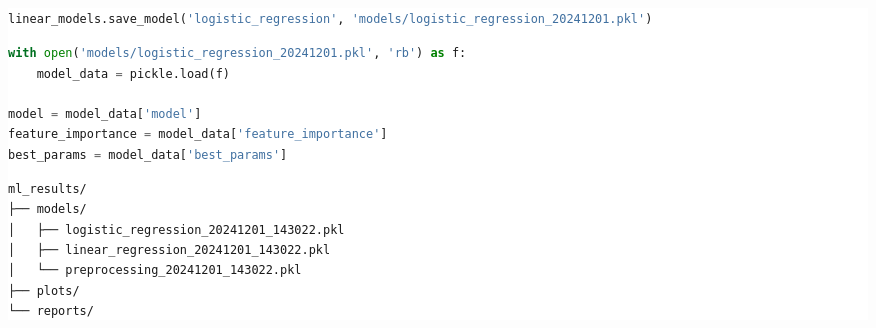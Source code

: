 ```python
linear_models.save_model('logistic_regression', 'models/logistic_regression_20241201.pkl')
```

```python
with open('models/logistic_regression_20241201.pkl', 'rb') as f:
    model_data = pickle.load(f)

model = model_data['model']
feature_importance = model_data['feature_importance']
best_params = model_data['best_params']
```

```plaintext
ml_results/
├── models/
│   ├── logistic_regression_20241201_143022.pkl
│   ├── linear_regression_20241201_143022.pkl
│   └── preprocessing_20241201_143022.pkl
├── plots/
└── reports/
```

